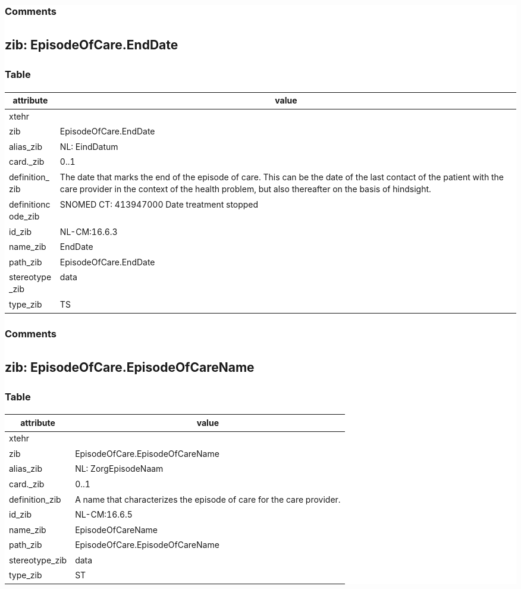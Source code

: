 ### Comments



## zib: EpisodeOfCare.EndDate

### Table

| attribute | value |
|---|---|
| xtehr |  |
| zib | EpisodeOfCare.EndDate |
| alias_zib | NL: EindDatum |
| card._zib | 0..1 |
| definition_zib | The date that marks the end of the episode of care. This can be the date of the last contact of the patient with the care provider in the context of the health problem, but also thereafter on the basis of hindsight. |
| definitioncode_zib | SNOMED CT: 413947000 Date treatment stopped |
| id_zib | NL-CM:16.6.3 |
| name_zib | EndDate |
| path_zib | EpisodeOfCare.EndDate |
| stereotype_zib | data |
| type_zib | TS |

### Comments



## zib: EpisodeOfCare.EpisodeOfCareName

### Table

| attribute | value |
|---|---|
| xtehr |  |
| zib | EpisodeOfCare.EpisodeOfCareName |
| alias_zib | NL: ZorgEpisodeNaam |
| card._zib | 0..1 |
| definition_zib | A name that characterizes the episode of care for the care provider. |
| id_zib | NL-CM:16.6.5 |
| name_zib | EpisodeOfCareName |
| path_zib | EpisodeOfCare.EpisodeOfCareName |
| stereotype_zib | data |
| type_zib | ST |
